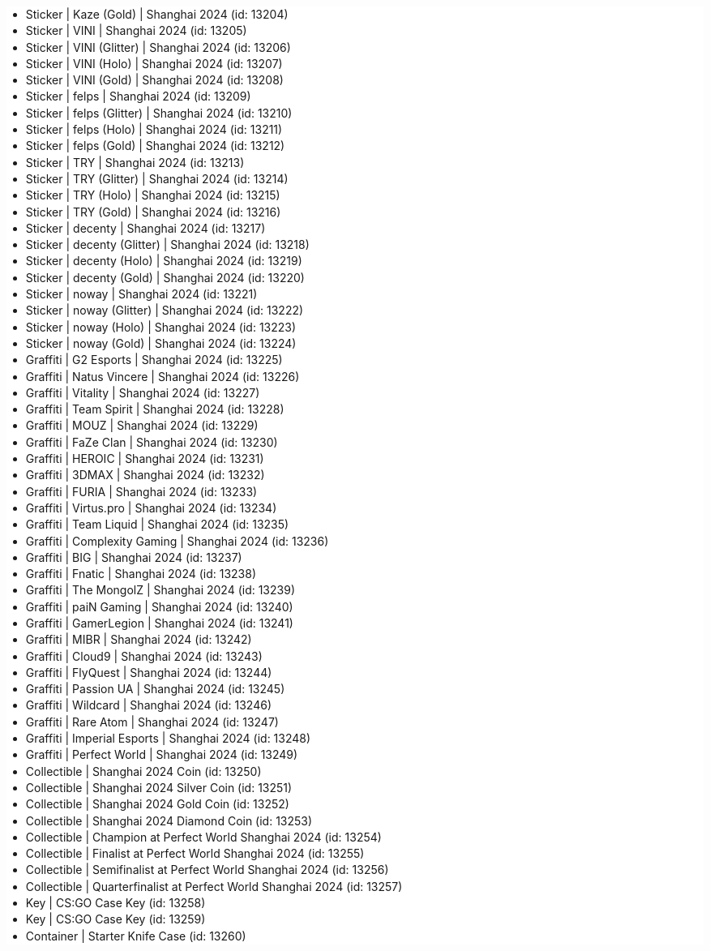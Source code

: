 * Sticker | Kaze (Gold) | Shanghai 2024 (id: 13204)
* Sticker | VINI | Shanghai 2024 (id: 13205)
* Sticker | VINI (Glitter) | Shanghai 2024 (id: 13206)
* Sticker | VINI (Holo) | Shanghai 2024 (id: 13207)
* Sticker | VINI (Gold) | Shanghai 2024 (id: 13208)
* Sticker | felps | Shanghai 2024 (id: 13209)
* Sticker | felps (Glitter) | Shanghai 2024 (id: 13210)
* Sticker | felps (Holo) | Shanghai 2024 (id: 13211)
* Sticker | felps (Gold) | Shanghai 2024 (id: 13212)
* Sticker | TRY | Shanghai 2024 (id: 13213)
* Sticker | TRY (Glitter) | Shanghai 2024 (id: 13214)
* Sticker | TRY (Holo) | Shanghai 2024 (id: 13215)
* Sticker | TRY (Gold) | Shanghai 2024 (id: 13216)
* Sticker | decenty | Shanghai 2024 (id: 13217)
* Sticker | decenty (Glitter) | Shanghai 2024 (id: 13218)
* Sticker | decenty (Holo) | Shanghai 2024 (id: 13219)
* Sticker | decenty (Gold) | Shanghai 2024 (id: 13220)
* Sticker | noway | Shanghai 2024 (id: 13221)
* Sticker | noway (Glitter) | Shanghai 2024 (id: 13222)
* Sticker | noway (Holo) | Shanghai 2024 (id: 13223)
* Sticker | noway (Gold) | Shanghai 2024 (id: 13224)
* Graffiti | G2 Esports | Shanghai 2024 (id: 13225)
* Graffiti | Natus Vincere | Shanghai 2024 (id: 13226)
* Graffiti | Vitality | Shanghai 2024 (id: 13227)
* Graffiti | Team Spirit | Shanghai 2024 (id: 13228)
* Graffiti | MOUZ | Shanghai 2024 (id: 13229)
* Graffiti | FaZe Clan | Shanghai 2024 (id: 13230)
* Graffiti | HEROIC | Shanghai 2024 (id: 13231)
* Graffiti | 3DMAX | Shanghai 2024 (id: 13232)
* Graffiti | FURIA | Shanghai 2024 (id: 13233)
* Graffiti | Virtus.pro | Shanghai 2024 (id: 13234)
* Graffiti | Team Liquid | Shanghai 2024 (id: 13235)
* Graffiti | Complexity Gaming | Shanghai 2024 (id: 13236)
* Graffiti | BIG | Shanghai 2024 (id: 13237)
* Graffiti | Fnatic | Shanghai 2024 (id: 13238)
* Graffiti | The MongolZ | Shanghai 2024 (id: 13239)
* Graffiti | paiN Gaming | Shanghai 2024 (id: 13240)
* Graffiti | GamerLegion | Shanghai 2024 (id: 13241)
* Graffiti | MIBR | Shanghai 2024 (id: 13242)
* Graffiti | Cloud9 | Shanghai 2024 (id: 13243)
* Graffiti | FlyQuest | Shanghai 2024 (id: 13244)
* Graffiti | Passion UA | Shanghai 2024 (id: 13245)
* Graffiti | Wildcard | Shanghai 2024 (id: 13246)
* Graffiti | Rare Atom | Shanghai 2024 (id: 13247)
* Graffiti | Imperial Esports | Shanghai 2024 (id: 13248)
* Graffiti | Perfect World | Shanghai 2024 (id: 13249)
* Collectible | Shanghai 2024 Coin (id: 13250)
* Collectible | Shanghai 2024 Silver Coin (id: 13251)
* Collectible | Shanghai 2024 Gold Coin (id: 13252)
* Collectible | Shanghai 2024 Diamond Coin (id: 13253)
* Collectible | Champion at Perfect World Shanghai 2024 (id: 13254)
* Collectible | Finalist at Perfect World Shanghai 2024 (id: 13255)
* Collectible | Semifinalist at Perfect World Shanghai 2024 (id: 13256)
* Collectible | Quarterfinalist at Perfect World Shanghai 2024 (id: 13257)
* Key | CS:GO Case Key (id: 13258)
* Key | CS:GO Case Key (id: 13259)
* Container | Starter Knife Case (id: 13260)
